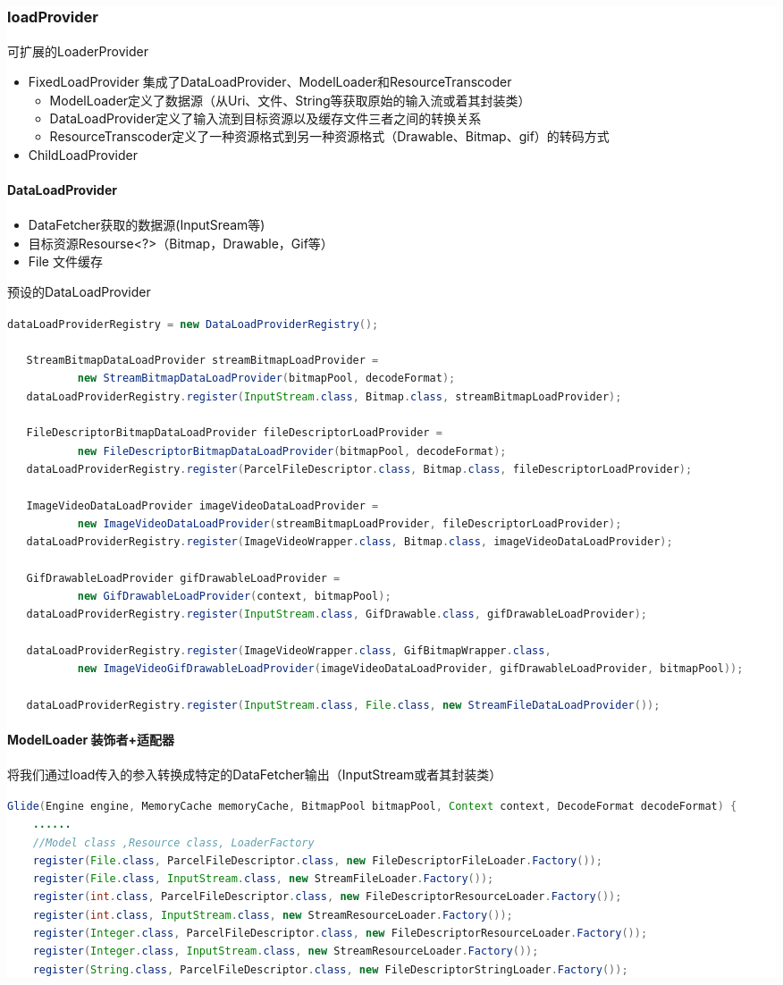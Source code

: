 ### loadProvider

可扩展的LoaderProvider
 * FixedLoadProvider
 集成了DataLoadProvider、ModelLoader和ResourceTranscoder
    * ModelLoader定义了数据源（从Uri、文件、String等获取原始的输入流或着其封装类）
    * DataLoadProvider定义了输入流到目标资源以及缓存文件三者之间的转换关系
    * ResourceTranscoder定义了一种资源格式到另一种资源格式（Drawable、Bitmap、gif）的转码方式
 * ChildLoadProvider

#### DataLoadProvider
* DataFetcher获取的数据源(InputSream等)
* 目标资源Resourse<?>（Bitmap，Drawable，Gif等）
* File 文件缓存


预设的DataLoadProvider

 ```java
 dataLoadProviderRegistry = new DataLoadProviderRegistry();

    StreamBitmapDataLoadProvider streamBitmapLoadProvider =
            new StreamBitmapDataLoadProvider(bitmapPool, decodeFormat);
    dataLoadProviderRegistry.register(InputStream.class, Bitmap.class, streamBitmapLoadProvider);

    FileDescriptorBitmapDataLoadProvider fileDescriptorLoadProvider =
            new FileDescriptorBitmapDataLoadProvider(bitmapPool, decodeFormat);
    dataLoadProviderRegistry.register(ParcelFileDescriptor.class, Bitmap.class, fileDescriptorLoadProvider);

    ImageVideoDataLoadProvider imageVideoDataLoadProvider =
            new ImageVideoDataLoadProvider(streamBitmapLoadProvider, fileDescriptorLoadProvider);
    dataLoadProviderRegistry.register(ImageVideoWrapper.class, Bitmap.class, imageVideoDataLoadProvider);

    GifDrawableLoadProvider gifDrawableLoadProvider =
            new GifDrawableLoadProvider(context, bitmapPool);
    dataLoadProviderRegistry.register(InputStream.class, GifDrawable.class, gifDrawableLoadProvider);

    dataLoadProviderRegistry.register(ImageVideoWrapper.class, GifBitmapWrapper.class,
            new ImageVideoGifDrawableLoadProvider(imageVideoDataLoadProvider, gifDrawableLoadProvider, bitmapPool));

    dataLoadProviderRegistry.register(InputStream.class, File.class, new StreamFileDataLoadProvider());

 ```



####  ModelLoader 装饰者+适配器

将我们通过load传入的参入转换成特定的DataFetcher<Resource>输出（InputStream或者其封装类）
```java
Glide(Engine engine, MemoryCache memoryCache, BitmapPool bitmapPool, Context context, DecodeFormat decodeFormat) {
    ......
    //Model class ,Resource class, LoaderFactory
    register(File.class, ParcelFileDescriptor.class, new FileDescriptorFileLoader.Factory());
    register(File.class, InputStream.class, new StreamFileLoader.Factory());
    register(int.class, ParcelFileDescriptor.class, new FileDescriptorResourceLoader.Factory());
    register(int.class, InputStream.class, new StreamResourceLoader.Factory());
    register(Integer.class, ParcelFileDescriptor.class, new FileDescriptorResourceLoader.Factory());
    register(Integer.class, InputStream.class, new StreamResourceLoader.Factory());
    register(String.class, ParcelFileDescriptor.class, new FileDescriptorStringLoader.Factory());
```